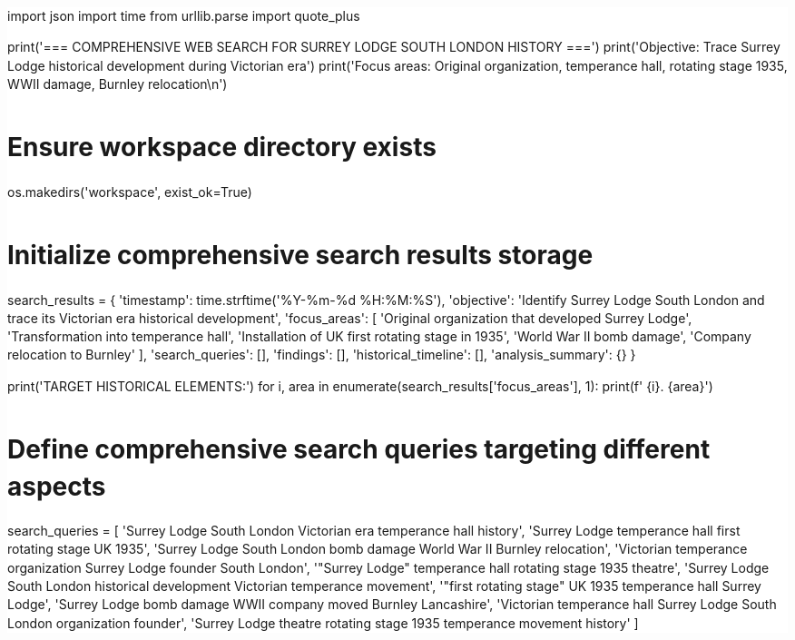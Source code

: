 import json
import time
from urllib.parse import quote_plus

print('=== COMPREHENSIVE WEB SEARCH FOR SURREY LODGE SOUTH LONDON HISTORY ===')
print('Objective: Trace Surrey Lodge historical development during Victorian era')
print('Focus areas: Original organization, temperance hall, rotating stage 1935, WWII damage, Burnley relocation\n')

# Ensure workspace directory exists
os.makedirs('workspace', exist_ok=True)

# Initialize comprehensive search results storage
search_results = {
    'timestamp': time.strftime('%Y-%m-%d %H:%M:%S'),
    'objective': 'Identify Surrey Lodge South London and trace its Victorian era historical development',
    'focus_areas': [
        'Original organization that developed Surrey Lodge',
        'Transformation into temperance hall', 
        'Installation of UK first rotating stage in 1935',
        'World War II bomb damage',
        'Company relocation to Burnley'
    ],
    'search_queries': [],
    'findings': [],
    'historical_timeline': [],
    'analysis_summary': {}
}

print('TARGET HISTORICAL ELEMENTS:')
for i, area in enumerate(search_results['focus_areas'], 1):
    print(f'  {i}. {area}')

# Define comprehensive search queries targeting different aspects
search_queries = [
    'Surrey Lodge South London Victorian era temperance hall history',
    'Surrey Lodge temperance hall first rotating stage UK 1935',
    'Surrey Lodge South London bomb damage World War II Burnley relocation',
    'Victorian temperance organization Surrey Lodge founder South London',
    '"Surrey Lodge" temperance hall rotating stage 1935 theatre',
    'Surrey Lodge South London historical development Victorian temperance movement',
    '"first rotating stage" UK 1935 temperance hall Surrey Lodge',
    'Surrey Lodge bomb damage WWII company moved Burnley Lancashire',
    'Victorian temperance hall Surrey Lodge South London organization founder',
    'Surrey Lodge theatre rotating stage 1935 temperance movement history'
]
